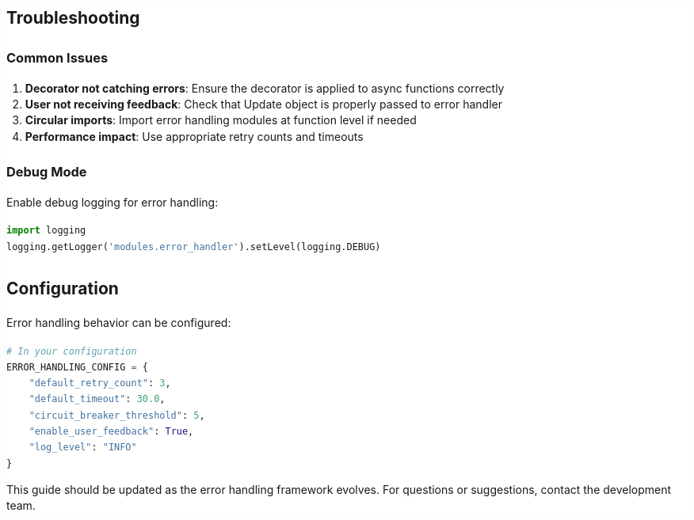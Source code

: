 ## Troubleshooting

### Common Issues

1. **Decorator not catching errors**: Ensure the decorator is applied to async functions correctly
2. **User not receiving feedback**: Check that Update object is properly passed to error handler
3. **Circular imports**: Import error handling modules at function level if needed
4. **Performance impact**: Use appropriate retry counts and timeouts

### Debug Mode

Enable debug logging for error handling:

```python
import logging
logging.getLogger('modules.error_handler').setLevel(logging.DEBUG)
```

## Configuration

Error handling behavior can be configured:

```python
# In your configuration
ERROR_HANDLING_CONFIG = {
    "default_retry_count": 3,
    "default_timeout": 30.0,
    "circuit_breaker_threshold": 5,
    "enable_user_feedback": True,
    "log_level": "INFO"
}
```

This guide should be updated as the error handling framework evolves. For questions or suggestions, contact the development team.